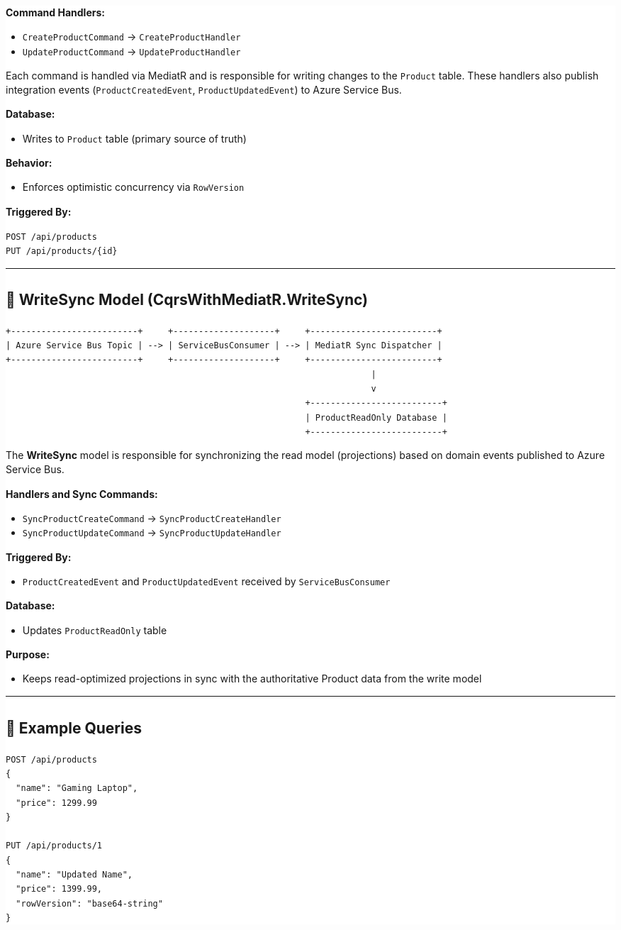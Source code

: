 **Command Handlers:**
- `CreateProductCommand` → `CreateProductHandler`
- `UpdateProductCommand` → `UpdateProductHandler`

Each command is handled via MediatR and is responsible for writing changes to the `Product` table. These handlers also publish integration events (`ProductCreatedEvent`, `ProductUpdatedEvent`) to Azure Service Bus.

**Database:**
- Writes to `Product` table (primary source of truth)

**Behavior:**
- Enforces optimistic concurrency via `RowVersion`

**Triggered By:**
```http
POST /api/products
PUT /api/products/{id}
```

---

## 🔁 WriteSync Model (CqrsWithMediatR.WriteSync)

```
+-------------------------+     +--------------------+     +-------------------------+
| Azure Service Bus Topic | --> | ServiceBusConsumer | --> | MediatR Sync Dispatcher |
+-------------------------+     +--------------------+     +-------------------------+
                                                                        |
                                                                        v
                                                           +--------------------------+
                                                           | ProductReadOnly Database |
                                                           +--------------------------+

```
The **WriteSync** model is responsible for synchronizing the read model (projections) based on domain events published to Azure Service Bus.

**Handlers and Sync Commands:**
- `SyncProductCreateCommand` → `SyncProductCreateHandler`
- `SyncProductUpdateCommand` → `SyncProductUpdateHandler`

**Triggered By:**
- `ProductCreatedEvent` and `ProductUpdatedEvent` received by `ServiceBusConsumer`

**Database:**
- Updates `ProductReadOnly` table

**Purpose:**
- Keeps read-optimized projections in sync with the authoritative Product data from the write model

---

## 📝 Example Queries
```http
POST /api/products
{
  "name": "Gaming Laptop",
  "price": 1299.99
}

PUT /api/products/1
{
  "name": "Updated Name",
  "price": 1399.99,
  "rowVersion": "base64-string"
}

```